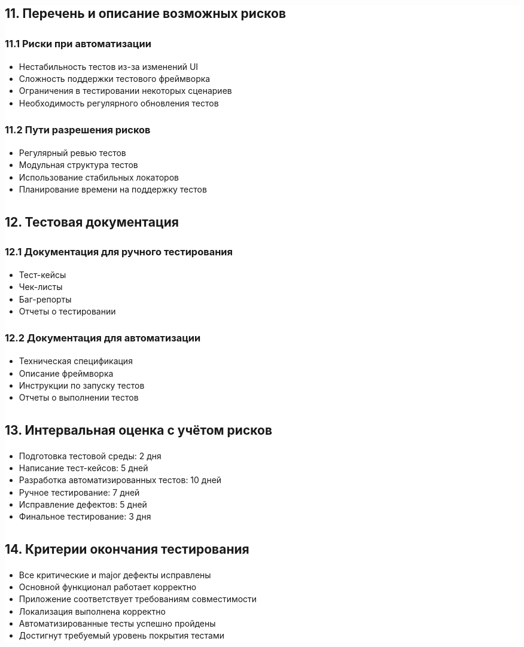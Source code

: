 ## 11. Перечень и описание возможных рисков
### 11.1 Риски при автоматизации
- Нестабильность тестов из-за изменений UI
- Сложность поддержки тестового фреймворка
- Ограничения в тестировании некоторых сценариев
- Необходимость регулярного обновления тестов

### 11.2 Пути разрешения рисков
- Регулярный ревью тестов
- Модульная структура тестов
- Использование стабильных локаторов
- Планирование времени на поддержку тестов

## 12. Тестовая документация
### 12.1 Документация для ручного тестирования
- Тест-кейсы
- Чек-листы
- Баг-репорты
- Отчеты о тестировании

### 12.2 Документация для автоматизации
- Техническая спецификация
- Описание фреймворка
- Инструкции по запуску тестов
- Отчеты о выполнении тестов

## 13. Интервальная оценка с учётом рисков
- Подготовка тестовой среды: 2 дня
- Написание тест-кейсов: 5 дней
- Разработка автоматизированных тестов: 10 дней
- Ручное тестирование: 7 дней
- Исправление дефектов: 5 дней
- Финальное тестирование: 3 дня

## 14. Критерии окончания тестирования
- Все критические и major дефекты исправлены
- Основной функционал работает корректно
- Приложение соответствует требованиям совместимости
- Локализация выполнена корректно
- Автоматизированные тесты успешно пройдены
- Достигнут требуемый уровень покрытия тестами
